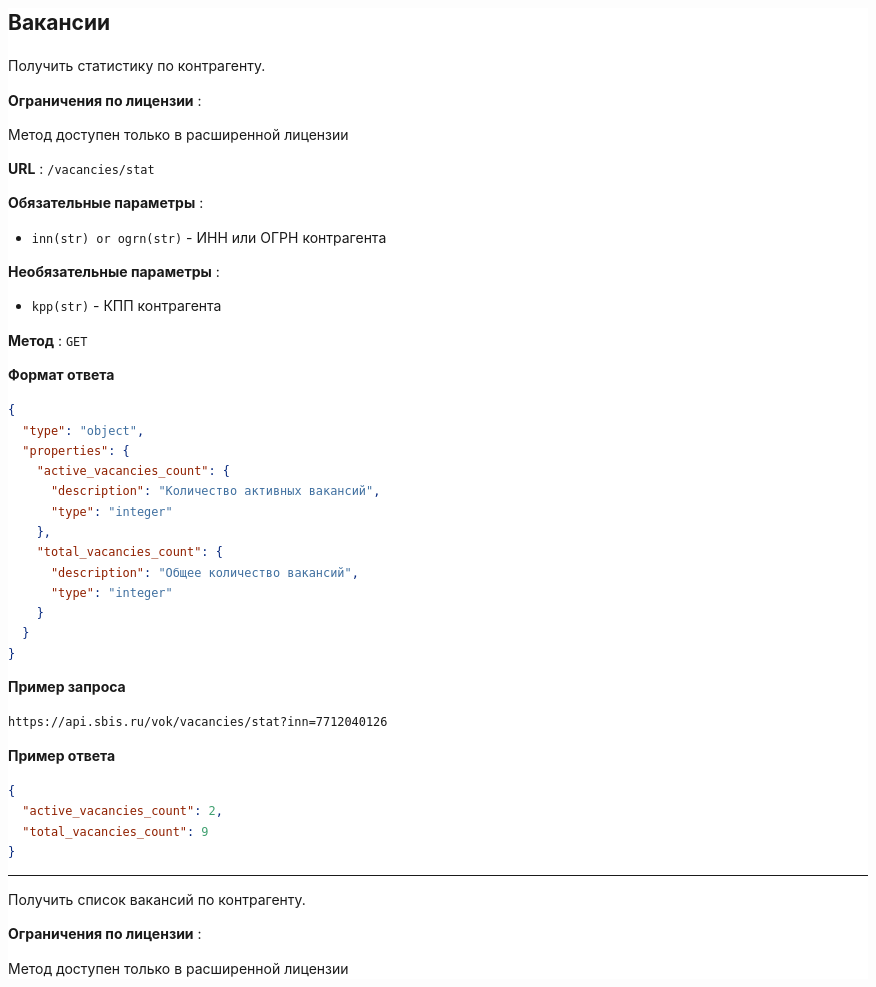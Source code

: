 ## Вакансии

Получить статистику по контрагенту.

**Ограничения по лицензии** :

Метод доступен только в расширенной лицензии

**URL** : `/vacancies/stat`

**Обязательные параметры** :
- `inn(str) or ogrn(str)` - ИНН или ОГРН контрагента

**Необязательные параметры** :
- `kpp(str)` - КПП контрагента

**Метод** : `GET`

**Формат ответа**

```json
{
  "type": "object",
  "properties": {
    "active_vacancies_count": {
      "description": "Количество активных вакансий",
      "type": "integer"
    },
    "total_vacancies_count": {
      "description": "Общее количество вакансий",
      "type": "integer"
    }
  }
}
```

**Пример запроса**

```text
https://api.sbis.ru/vok/vacancies/stat?inn=7712040126
```

**Пример ответа**

```json
{
  "active_vacancies_count": 2,
  "total_vacancies_count": 9
}
```

***

Получить список вакансий по контрагенту.

**Ограничения по лицензии** :

Метод доступен только в расширенной лицензии
